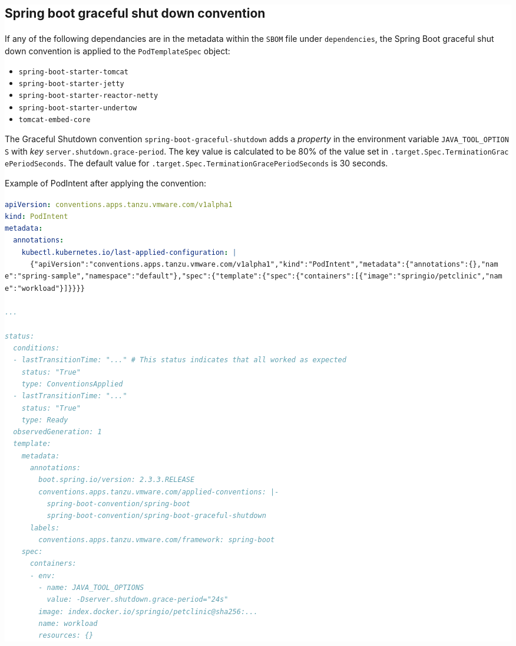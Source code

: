 ## <a id="spring-boot-graceful-shutdown-convention"></a> Spring boot graceful shut down convention

If any of the following dependancies are in the metadata within the `SBOM` file
under `dependencies`, the Spring Boot graceful shut down convention is applied to
the `PodTemplateSpec` object:

- `spring-boot-starter-tomcat`
- `spring-boot-starter-jetty`
- `spring-boot-starter-reactor-netty`
- `spring-boot-starter-undertow`
- `tomcat-embed-core`

The Graceful Shutdown convention `spring-boot-graceful-shutdown` adds
a _property_ in the environment variable `JAVA_TOOL_OPTIONS` with _key_
`server.shutdown.grace-period`. The key value is calculated to be 80%
of the value set in `.target.Spec.TerminationGracePeriodSeconds`. The
default value for `.target.Spec.TerminationGracePeriodSeconds` is 30 seconds.

Example of PodIntent after applying the convention:

  ```yaml
  apiVersion: conventions.apps.tanzu.vmware.com/v1alpha1
  kind: PodIntent
  metadata:
    annotations:
      kubectl.kubernetes.io/last-applied-configuration: |
        {"apiVersion":"conventions.apps.tanzu.vmware.com/v1alpha1","kind":"PodIntent","metadata":{"annotations":{},"name":"spring-sample","namespace":"default"},"spec":{"template":{"spec":{"containers":[{"image":"springio/petclinic","name":"workload"}]}}}}

  ...

  status:
    conditions:
    - lastTransitionTime: "..." # This status indicates that all worked as expected
      status: "True"
      type: ConventionsApplied
    - lastTransitionTime: "..."
      status: "True"
      type: Ready
    observedGeneration: 1
    template:
      metadata:
        annotations:
          boot.spring.io/version: 2.3.3.RELEASE
          conventions.apps.tanzu.vmware.com/applied-conventions: |-
            spring-boot-convention/spring-boot
            spring-boot-convention/spring-boot-graceful-shutdown
        labels:
          conventions.apps.tanzu.vmware.com/framework: spring-boot
      spec:
        containers:
        - env:
          - name: JAVA_TOOL_OPTIONS
            value: -Dserver.shutdown.grace-period="24s"
          image: index.docker.io/springio/petclinic@sha256:...
          name: workload
          resources: {}
  ```
